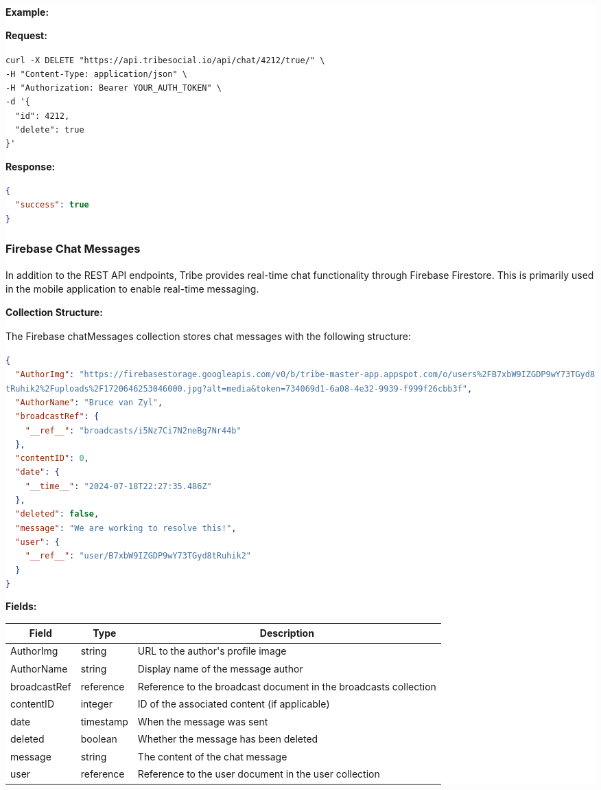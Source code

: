 **Example:**

**Request:**
```
curl -X DELETE "https://api.tribesocial.io/api/chat/4212/true/" \
-H "Content-Type: application/json" \
-H "Authorization: Bearer YOUR_AUTH_TOKEN" \
-d '{
  "id": 4212,
  "delete": true
}'
```

**Response:**
```json
{
  "success": true
}
```

### Firebase Chat Messages

In addition to the REST API endpoints, Tribe provides real-time chat functionality through Firebase Firestore. This is primarily used in the mobile application to enable real-time messaging.

**Collection Structure:**

The Firebase chatMessages collection stores chat messages with the following structure:

```json
{
  "AuthorImg": "https://firebasestorage.googleapis.com/v0/b/tribe-master-app.appspot.com/o/users%2FB7xbW9IZGDP9wY73TGyd8tRuhik2%2Fuploads%2F1720646253046000.jpg?alt=media&token=734069d1-6a08-4e32-9939-f999f26cbb3f",
  "AuthorName": "Bruce van Zyl",
  "broadcastRef": {
    "__ref__": "broadcasts/i5Nz7Ci7N2neBg7Nr44b"
  },
  "contentID": 0,
  "date": {
    "__time__": "2024-07-18T22:27:35.486Z"
  },
  "deleted": false,
  "message": "We are working to resolve this!",
  "user": {
    "__ref__": "user/B7xbW9IZGDP9wY73TGyd8tRuhik2"
  }
}
```

**Fields:**

| Field | Type | Description |
|-------|------|-------------|
| AuthorImg | string | URL to the author's profile image |
| AuthorName | string | Display name of the message author |
| broadcastRef | reference | Reference to the broadcast document in the broadcasts collection |
| contentID | integer | ID of the associated content (if applicable) |
| date | timestamp | When the message was sent |
| deleted | boolean | Whether the message has been deleted |
| message | string | The content of the chat message |
| user | reference | Reference to the user document in the user collection |